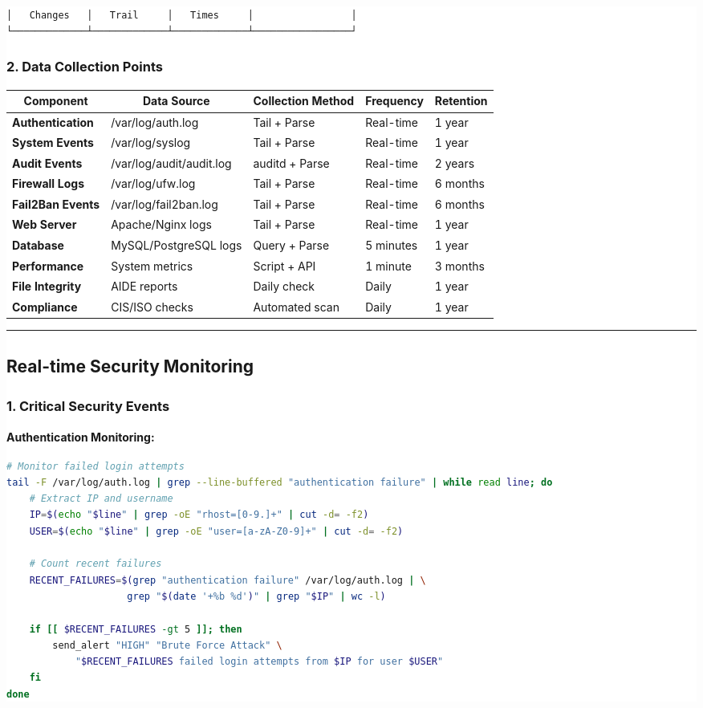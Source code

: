 ```
│   Changes   │   Trail     │   Times     │                 │
└─────────────┴─────────────┴─────────────┴─────────────────┘
```

### 2. Data Collection Points

| Component | Data Source | Collection Method | Frequency | Retention |
|-----------|-------------|-------------------|-----------|-----------|
| **Authentication** | /var/log/auth.log | Tail + Parse | Real-time | 1 year |
| **System Events** | /var/log/syslog | Tail + Parse | Real-time | 1 year |
| **Audit Events** | /var/log/audit/audit.log | auditd + Parse | Real-time | 2 years |
| **Firewall Logs** | /var/log/ufw.log | Tail + Parse | Real-time | 6 months |
| **Fail2Ban Events** | /var/log/fail2ban.log | Tail + Parse | Real-time | 6 months |
| **Web Server** | Apache/Nginx logs | Tail + Parse | Real-time | 1 year |
| **Database** | MySQL/PostgreSQL logs | Query + Parse | 5 minutes | 1 year |
| **Performance** | System metrics | Script + API | 1 minute | 3 months |
| **File Integrity** | AIDE reports | Daily check | Daily | 1 year |
| **Compliance** | CIS/ISO checks | Automated scan | Daily | 1 year |

---

## Real-time Security Monitoring

### 1. Critical Security Events

**Authentication Monitoring:**
```bash
# Monitor failed login attempts
tail -F /var/log/auth.log | grep --line-buffered "authentication failure" | while read line; do
    # Extract IP and username
    IP=$(echo "$line" | grep -oE "rhost=[0-9.]+" | cut -d= -f2)
    USER=$(echo "$line" | grep -oE "user=[a-zA-Z0-9]+" | cut -d= -f2)
    
    # Count recent failures
    RECENT_FAILURES=$(grep "authentication failure" /var/log/auth.log | \
                     grep "$(date '+%b %d')" | grep "$IP" | wc -l)
    
    if [[ $RECENT_FAILURES -gt 5 ]]; then
        send_alert "HIGH" "Brute Force Attack" \
            "$RECENT_FAILURES failed login attempts from $IP for user $USER"
    fi
done
```
